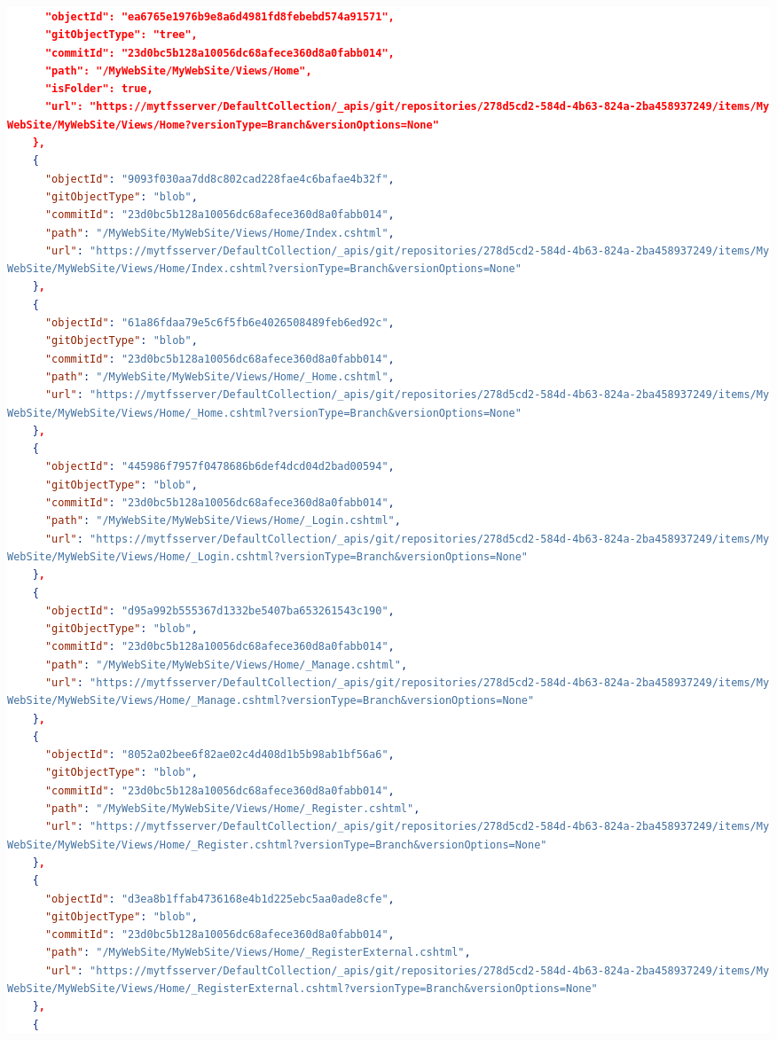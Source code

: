 ```json
      "objectId": "ea6765e1976b9e8a6d4981fd8febebd574a91571",
      "gitObjectType": "tree",
      "commitId": "23d0bc5b128a10056dc68afece360d8a0fabb014",
      "path": "/MyWebSite/MyWebSite/Views/Home",
      "isFolder": true,
      "url": "https://mytfsserver/DefaultCollection/_apis/git/repositories/278d5cd2-584d-4b63-824a-2ba458937249/items/MyWebSite/MyWebSite/Views/Home?versionType=Branch&versionOptions=None"
    },
    {
      "objectId": "9093f030aa7dd8c802cad228fae4c6bafae4b32f",
      "gitObjectType": "blob",
      "commitId": "23d0bc5b128a10056dc68afece360d8a0fabb014",
      "path": "/MyWebSite/MyWebSite/Views/Home/Index.cshtml",
      "url": "https://mytfsserver/DefaultCollection/_apis/git/repositories/278d5cd2-584d-4b63-824a-2ba458937249/items/MyWebSite/MyWebSite/Views/Home/Index.cshtml?versionType=Branch&versionOptions=None"
    },
    {
      "objectId": "61a86fdaa79e5c6f5fb6e4026508489feb6ed92c",
      "gitObjectType": "blob",
      "commitId": "23d0bc5b128a10056dc68afece360d8a0fabb014",
      "path": "/MyWebSite/MyWebSite/Views/Home/_Home.cshtml",
      "url": "https://mytfsserver/DefaultCollection/_apis/git/repositories/278d5cd2-584d-4b63-824a-2ba458937249/items/MyWebSite/MyWebSite/Views/Home/_Home.cshtml?versionType=Branch&versionOptions=None"
    },
    {
      "objectId": "445986f7957f0478686b6def4dcd04d2bad00594",
      "gitObjectType": "blob",
      "commitId": "23d0bc5b128a10056dc68afece360d8a0fabb014",
      "path": "/MyWebSite/MyWebSite/Views/Home/_Login.cshtml",
      "url": "https://mytfsserver/DefaultCollection/_apis/git/repositories/278d5cd2-584d-4b63-824a-2ba458937249/items/MyWebSite/MyWebSite/Views/Home/_Login.cshtml?versionType=Branch&versionOptions=None"
    },
    {
      "objectId": "d95a992b555367d1332be5407ba653261543c190",
      "gitObjectType": "blob",
      "commitId": "23d0bc5b128a10056dc68afece360d8a0fabb014",
      "path": "/MyWebSite/MyWebSite/Views/Home/_Manage.cshtml",
      "url": "https://mytfsserver/DefaultCollection/_apis/git/repositories/278d5cd2-584d-4b63-824a-2ba458937249/items/MyWebSite/MyWebSite/Views/Home/_Manage.cshtml?versionType=Branch&versionOptions=None"
    },
    {
      "objectId": "8052a02bee6f82ae02c4d408d1b5b98ab1bf56a6",
      "gitObjectType": "blob",
      "commitId": "23d0bc5b128a10056dc68afece360d8a0fabb014",
      "path": "/MyWebSite/MyWebSite/Views/Home/_Register.cshtml",
      "url": "https://mytfsserver/DefaultCollection/_apis/git/repositories/278d5cd2-584d-4b63-824a-2ba458937249/items/MyWebSite/MyWebSite/Views/Home/_Register.cshtml?versionType=Branch&versionOptions=None"
    },
    {
      "objectId": "d3ea8b1ffab4736168e4b1d225ebc5aa0ade8cfe",
      "gitObjectType": "blob",
      "commitId": "23d0bc5b128a10056dc68afece360d8a0fabb014",
      "path": "/MyWebSite/MyWebSite/Views/Home/_RegisterExternal.cshtml",
      "url": "https://mytfsserver/DefaultCollection/_apis/git/repositories/278d5cd2-584d-4b63-824a-2ba458937249/items/MyWebSite/MyWebSite/Views/Home/_RegisterExternal.cshtml?versionType=Branch&versionOptions=None"
    },
    {
```
